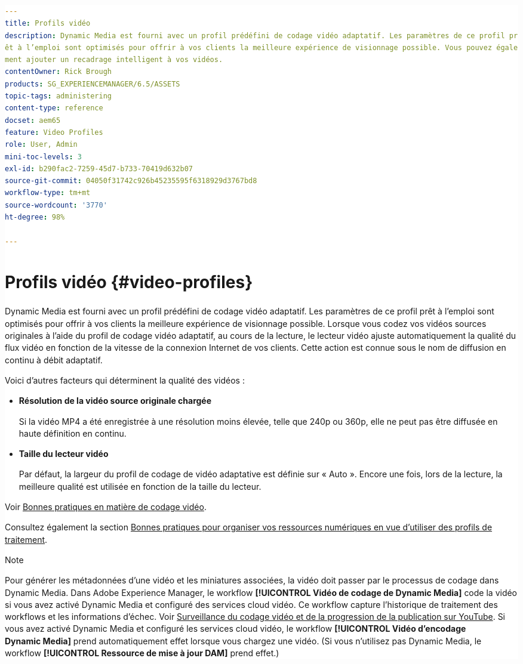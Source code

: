 ```yaml
---
title: Profils vidéo
description: Dynamic Media est fourni avec un profil prédéfini de codage vidéo adaptatif. Les paramètres de ce profil prêt à l’emploi sont optimisés pour offrir à vos clients la meilleure expérience de visionnage possible. Vous pouvez également ajouter un recadrage intelligent à vos vidéos.
contentOwner: Rick Brough
products: SG_EXPERIENCEMANAGER/6.5/ASSETS
topic-tags: administering
content-type: reference
docset: aem65
feature: Video Profiles
role: User, Admin
mini-toc-levels: 3
exl-id: b290fac2-7259-45d7-b733-70419d632b07
source-git-commit: 04050f31742c926b45235595f6318929d3767bd8
workflow-type: tm+mt
source-wordcount: '3770'
ht-degree: 98%

---
```


# Profils vidéo {#video-profiles}

Dynamic Media est fourni avec un profil prédéfini de codage vidéo adaptatif. Les paramètres de ce profil prêt à l’emploi sont optimisés pour offrir à vos clients la meilleure expérience de visionnage possible. Lorsque vous codez vos vidéos sources originales à l’aide du profil de codage vidéo adaptatif, au cours de la lecture, le lecteur vidéo ajuste automatiquement la qualité du flux vidéo en fonction de la vitesse de la connexion Internet de vos clients. Cette action est connue sous le nom de diffusion en continu à débit adaptatif.

Voici d’autres facteurs qui déterminent la qualité des vidéos :

* **Résolution de la vidéo source originale chargée**

  Si la vidéo MP4 a été enregistrée à une résolution moins élevée, telle que 240p ou 360p, elle ne peut pas être diffusée en haute définition en continu.

* **Taille du lecteur vidéo**

  Par défaut, la largeur du profil de codage de vidéo adaptative est définie sur « Auto ». Encore une fois, lors de la lecture, la meilleure qualité est utilisée en fonction de la taille du lecteur.

Voir [Bonnes pratiques en matière de codage vidéo](/help/assets/video.md#best-practices-for-encoding-videos).

Consultez également la section [Bonnes pratiques pour organiser vos ressources numériques en vue d’utiliser des profils de traitement](/help/assets/organize-assets.md).

>[!NOTE]
>
>Pour générer les métadonnées d’une vidéo et les miniatures associées, la vidéo doit passer par le processus de codage dans Dynamic Media. Dans Adobe Experience Manager, le workflow **[!UICONTROL Vidéo de codage de Dynamic Media]** code la vidéo si vous avez activé Dynamic Media et configuré des services cloud vidéo. Ce workflow capture l’historique de traitement des workflows et les informations d’échec. Voir [Surveillance du codage vidéo et de la progression de la publication sur YouTube](/help/assets/video.md#monitoring-video-encoding-and-youtube-publishing-progress). Si vous avez activé Dynamic Media et configuré les services cloud vidéo, le workflow **[!UICONTROL Vidéo d’encodage Dynamic Media]** prend automatiquement effet lorsque vous chargez une vidéo. (Si vous n’utilisez pas Dynamic Media, le workflow **[!UICONTROL Ressource de mise à jour DAM]** prend effet.)
>